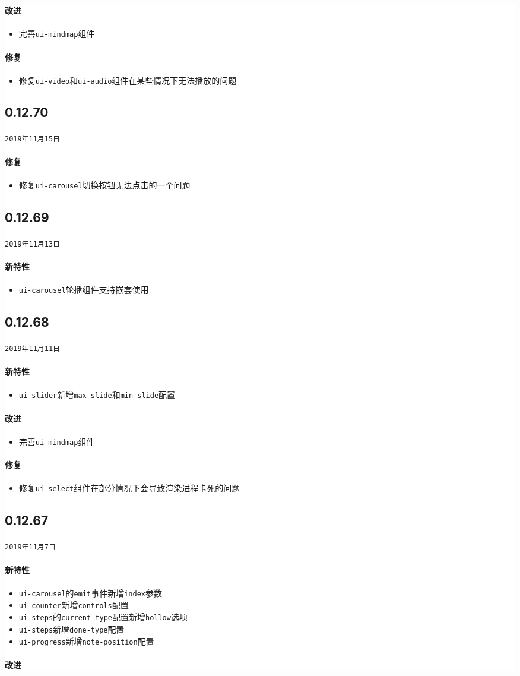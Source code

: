 #### 改进

- 完善`ui-mindmap`组件

#### 修复

- 修复`ui-video`和`ui-audio`组件在某些情况下无法播放的问题

## 0.12.70

`2019年11月15日`

#### 修复

- 修复`ui-carousel`切换按钮无法点击的一个问题

## 0.12.69

`2019年11月13日`

#### 新特性

- `ui-carousel`轮播组件支持嵌套使用

## 0.12.68

`2019年11月11日`

#### 新特性

- `ui-slider`新增`max-slide`和`min-slide`配置

#### 改进

- 完善`ui-mindmap`组件

#### 修复

- 修复`ui-select`组件在部分情况下会导致渲染进程卡死的问题

## 0.12.67

`2019年11月7日`

#### 新特性

- `ui-carousel`的`emit`事件新增`index`参数
- `ui-counter`新增`controls`配置
- `ui-steps`的`current-type`配置新增`hollow`选项
- `ui-steps`新增`done-type`配置
- `ui-progress`新增`note-position`配置

#### 改进
